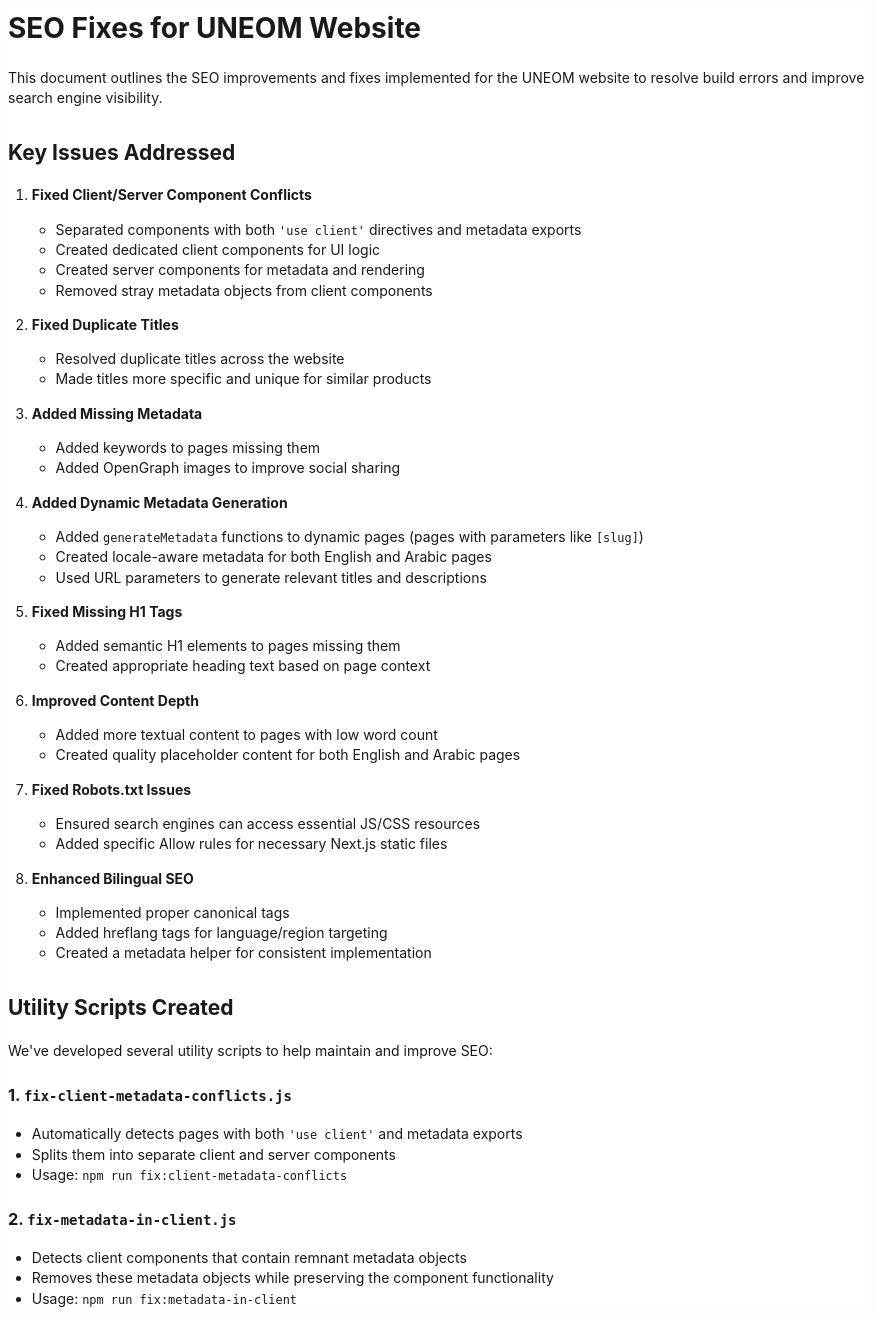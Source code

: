 # SEO Fixes for UNEOM Website

This document outlines the SEO improvements and fixes implemented for the UNEOM website to resolve build errors and improve search engine visibility.

## Key Issues Addressed

1. **Fixed Client/Server Component Conflicts**
   - Separated components with both `'use client'` directives and metadata exports
   - Created dedicated client components for UI logic
   - Created server components for metadata and rendering
   - Removed stray metadata objects from client components

2. **Fixed Duplicate Titles**
   - Resolved duplicate titles across the website
   - Made titles more specific and unique for similar products

3. **Added Missing Metadata**
   - Added keywords to pages missing them
   - Added OpenGraph images to improve social sharing

4. **Added Dynamic Metadata Generation**
   - Added `generateMetadata` functions to dynamic pages (pages with parameters like `[slug]`)
   - Created locale-aware metadata for both English and Arabic pages
   - Used URL parameters to generate relevant titles and descriptions

5. **Fixed Missing H1 Tags**
   - Added semantic H1 elements to pages missing them
   - Created appropriate heading text based on page context

6. **Improved Content Depth**
   - Added more textual content to pages with low word count
   - Created quality placeholder content for both English and Arabic pages

7. **Fixed Robots.txt Issues**
   - Ensured search engines can access essential JS/CSS resources
   - Added specific Allow rules for necessary Next.js static files

8. **Enhanced Bilingual SEO**
   - Implemented proper canonical tags
   - Added hreflang tags for language/region targeting
   - Created a metadata helper for consistent implementation

## Utility Scripts Created

We've developed several utility scripts to help maintain and improve SEO:

### 1. `fix-client-metadata-conflicts.js`
- Automatically detects pages with both `'use client'` and metadata exports
- Splits them into separate client and server components
- Usage: `npm run fix:client-metadata-conflicts`

### 2. `fix-metadata-in-client.js`
- Detects client components that contain remnant metadata objects
- Removes these metadata objects while preserving the component functionality
- Usage: `npm run fix:metadata-in-client`
